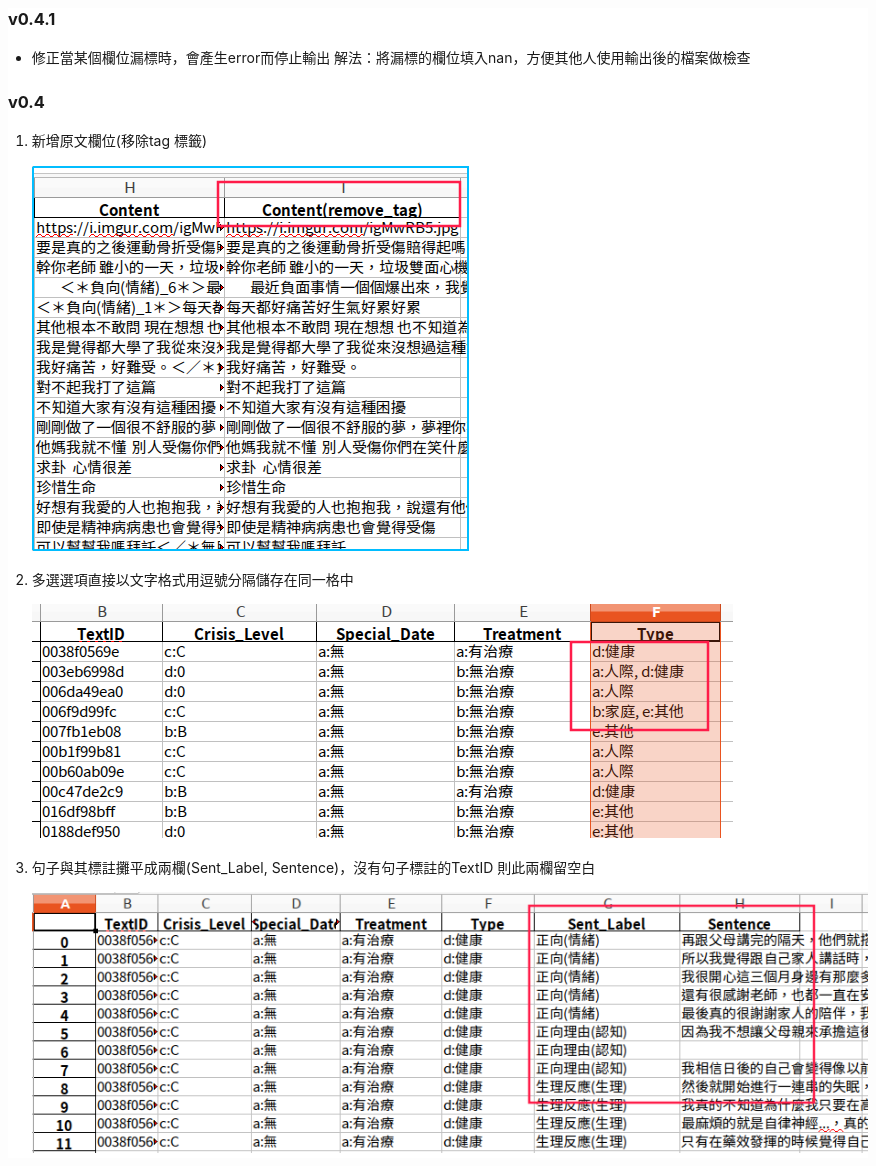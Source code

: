 ### v0.4.1

- 修正當某個欄位漏標時，會產生error而停止輸出
    解法：將漏標的欄位填入nan，方便其他人使用輸出後的檔案做檢查

### v0.4

1. 新增原文欄位(移除tag 標籤)

    ![add Content(remove tag)](assets/Deepin%20截圖_選取範圍_20200910203302.png)

2. 多選選項直接以文字格式用逗號分隔儲存在同一格中

    ![multiple options](assets/Deepin%20截圖_選取範圍_20200910203330.png)

3. 句子與其標註攤平成兩欄(Sent_Label, Sentence)，沒有句子標註的TextID 則此兩欄留空白

    ![vertical sent view](assets/Deepin%20截圖_選取範圍_20200910203417.png)
